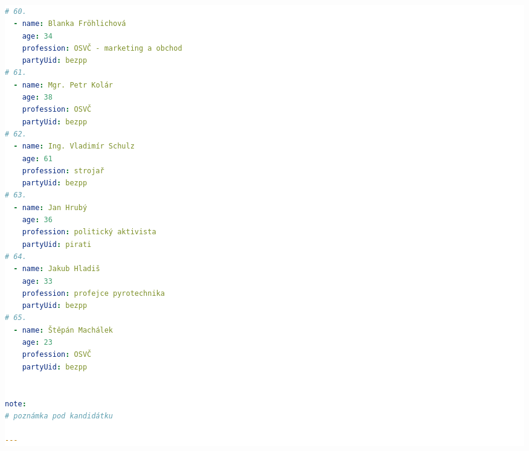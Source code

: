 ```yaml
# 60.
  - name: Blanka Fröhlichová 
    age: 34
    profession: OSVČ - marketing a obchod 
    partyUid: bezpp
# 61.
  - name: Mgr. Petr Kolár
    age: 38
    profession: OSVČ 
    partyUid: bezpp
# 62.
  - name: Ing. Vladimír Schulz
    age: 61
    profession: strojař
    partyUid: bezpp
# 63.
  - name: Jan Hrubý
    age: 36
    profession: politický aktivista
    partyUid: pirati
# 64.
  - name: Jakub Hladiš
    age: 33
    profession: profejce pyrotechnika
    partyUid: bezpp
# 65.
  - name: Štěpán Machálek
    age: 23
    profession: OSVČ 
    partyUid: bezpp


note: 
# poznámka pod kandidátku

---
```


